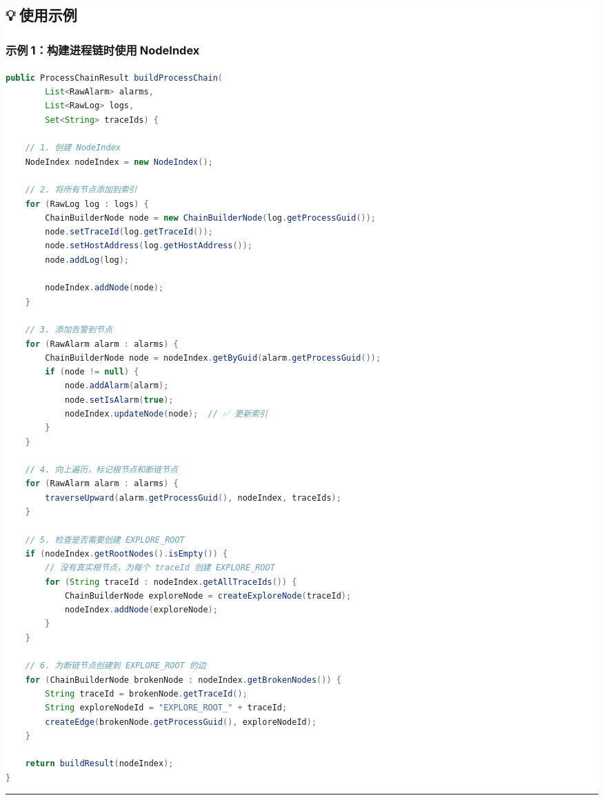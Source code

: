 ## 💡 使用示例

### 示例 1：构建进程链时使用 NodeIndex

```java
public ProcessChainResult buildProcessChain(
        List<RawAlarm> alarms, 
        List<RawLog> logs, 
        Set<String> traceIds) {
    
    // 1. 创建 NodeIndex
    NodeIndex nodeIndex = new NodeIndex();
    
    // 2. 将所有节点添加到索引
    for (RawLog log : logs) {
        ChainBuilderNode node = new ChainBuilderNode(log.getProcessGuid());
        node.setTraceId(log.getTraceId());
        node.setHostAddress(log.getHostAddress());
        node.addLog(log);
        
        nodeIndex.addNode(node);
    }
    
    // 3. 添加告警到节点
    for (RawAlarm alarm : alarms) {
        ChainBuilderNode node = nodeIndex.getByGuid(alarm.getProcessGuid());
        if (node != null) {
            node.addAlarm(alarm);
            node.setIsAlarm(true);
            nodeIndex.updateNode(node);  // ✅ 更新索引
        }
    }
    
    // 4. 向上遍历，标记根节点和断链节点
    for (RawAlarm alarm : alarms) {
        traverseUpward(alarm.getProcessGuid(), nodeIndex, traceIds);
    }
    
    // 5. 检查是否需要创建 EXPLORE_ROOT
    if (nodeIndex.getRootNodes().isEmpty()) {
        // 没有真实根节点，为每个 traceId 创建 EXPLORE_ROOT
        for (String traceId : nodeIndex.getAllTraceIds()) {
            ChainBuilderNode exploreNode = createExploreNode(traceId);
            nodeIndex.addNode(exploreNode);
        }
    }
    
    // 6. 为断链节点创建到 EXPLORE_ROOT 的边
    for (ChainBuilderNode brokenNode : nodeIndex.getBrokenNodes()) {
        String traceId = brokenNode.getTraceId();
        String exploreNodeId = "EXPLORE_ROOT_" + traceId;
        createEdge(brokenNode.getProcessGuid(), exploreNodeId);
    }
    
    return buildResult(nodeIndex);
}
```

---